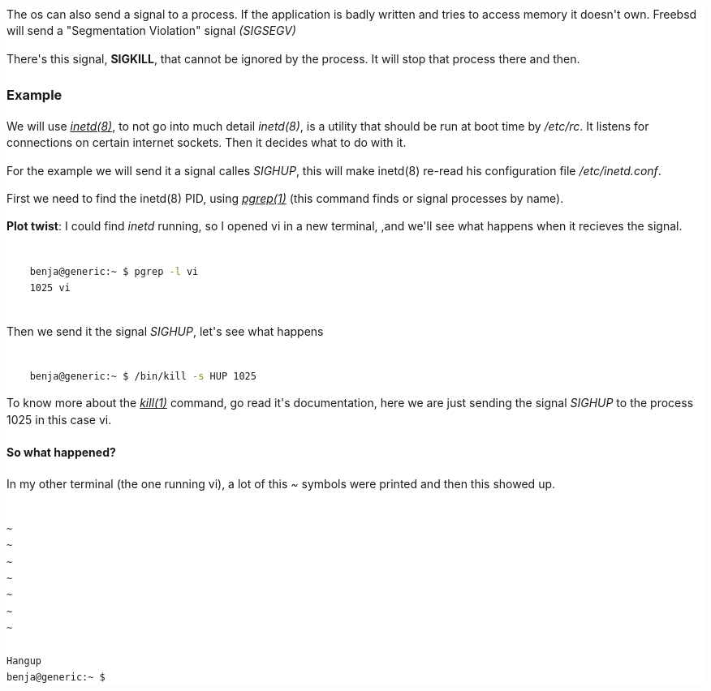 The os can also send a signal to a process. If the application is badly written
and tries to access memory it doesn't own. Freebsd will send a "Segmentation 
Violation" signal _(SIGSEGV)_

There's this signal, __SIGKILL__, that cannot be ignored by the process. It 
will stop that process there and then.

### Example

We will use [_inetd(8)_][inetd], to not go into much detail _inetd(8)_, is a 
utility that should be run at boot time by _/etc/rc_. It listens for 
connections on certain internet sockets. Then it decides what to do with it.

For the example we will send it a signal calles _SIGHUP_, this will make 
inetd(8) re-read his configuration file _/etc/inetd.conf_. 

First we need to find the inetd(8) PID, using [_pgrep(1)_][pgrep] (this command 
finds or signal processes by name).

**Plot twist**: I could find _inetd_ running, so I opened vi in a new terminal, 
,and we'll see what happens when it recieves the signal.

```bash

    benja@generic:~ $ pgrep -l vi
    1025 vi
    
```

Then we send it the signal _SIGHUP_, let's see what happens


```bash

    benja@generic:~ $ /bin/kill -s HUP 1025

```

To know more about the [_kill(1)_][kill] command, go read it's documentation, 
here we are just sending the signal _SIGHUP_ to the process 1025 in this case 
vi.

#### So what happened?

In my other terminal (the one running vi), a lot of this _~_ symbols were 
printed and then this showed up.

```bash

~
~
~
~
~
~
~

Hangup
benja@generic:~ $ 

```


[signal]: https://www.gnu.org/software/libc/manual/html_node/Standard-Signals.html
[pgrep]: https://www.freebsd.org/cgi/man.cgi?query=pgrep&sektion=1&manpath=freebsd-release-ports
[inetd]: https://www.freebsd.org/cgi/man.cgi?query=inetd&sektion=8&manpath=freebsd-release-ports
[kill]: https://www.freebsd.org/cgi/man.cgi?query=kill&sektion=1&manpath=freebsd-release-ports
[hb]: https://www.freebsd.org/doc/en_US.ISO8859-1/books/handbook/users-synopsis.html